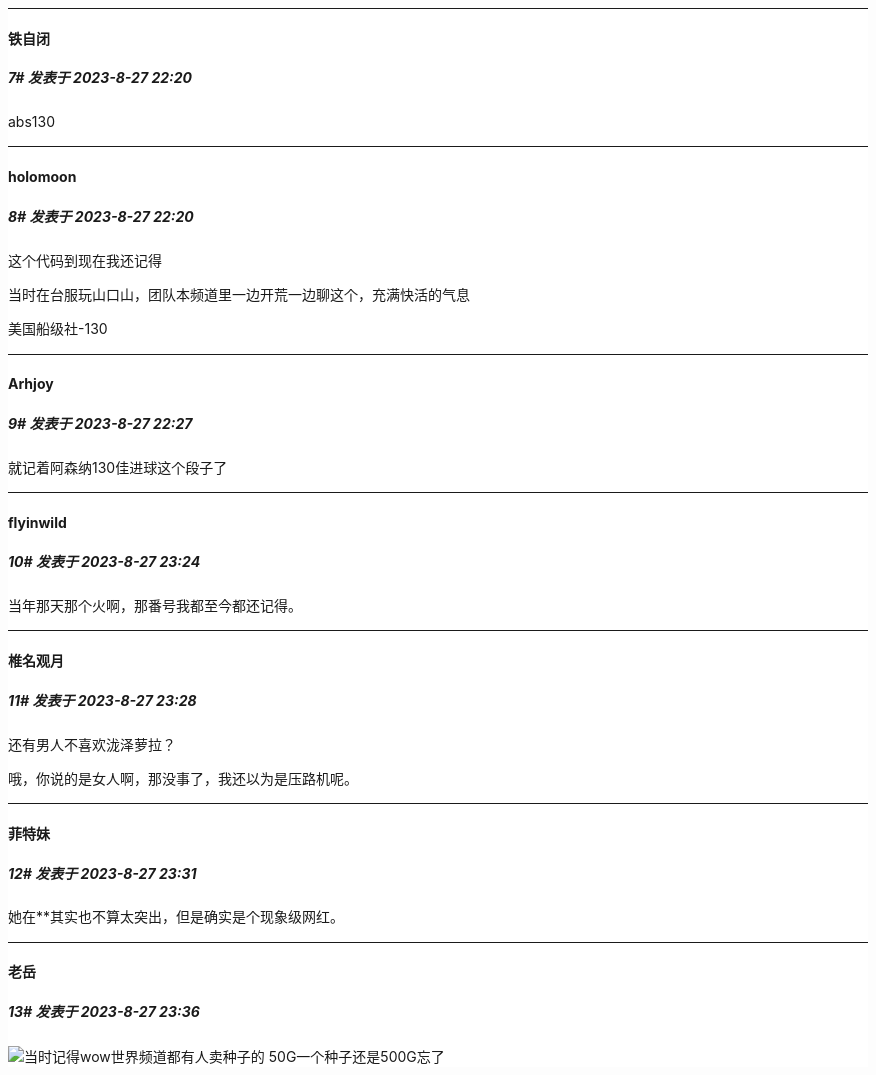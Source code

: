 *****

####  铁自闭  
##### 7#       发表于 2023-8-27 22:20

abs130

*****

####  holomoon  
##### 8#       发表于 2023-8-27 22:20

这个代码到现在我还记得

当时在台服玩山口山，团队本频道里一边开荒一边聊这个，充满快活的气息

美国船级社-130

*****

####  Arhjoy  
##### 9#       发表于 2023-8-27 22:27

就记着阿森纳130佳进球这个段子了

*****

####  flyinwild  
##### 10#       发表于 2023-8-27 23:24

当年那天那个火啊，那番号我都至今都还记得。

*****

####  椎名观月  
##### 11#       发表于 2023-8-27 23:28

还有男人不喜欢泷泽萝拉？

哦，你说的是女人啊，那没事了，我还以为是压路机呢。

*****

####  菲特妹  
##### 12#       发表于 2023-8-27 23:31

她在**其实也不算太突出，但是确实是个现象级网红。

*****

####  老岳  
##### 13#       发表于 2023-8-27 23:36

<img src="https://static.saraba1st.com/image/smiley/face2017/067.png" referrerpolicy="no-referrer">当时记得wow世界频道都有人卖种子的 50G一个种子还是500G忘了
